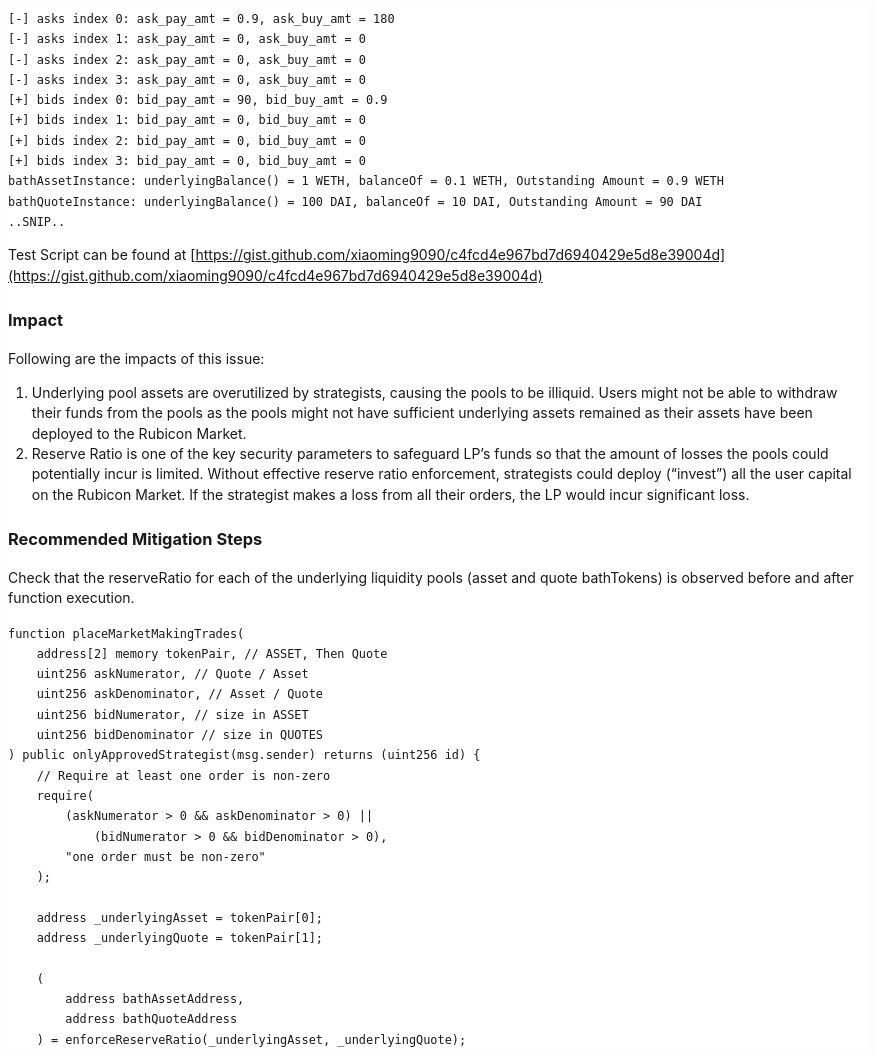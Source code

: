     [-] asks index 0: ask_pay_amt = 0.9, ask_buy_amt = 180
    [-] asks index 1: ask_pay_amt = 0, ask_buy_amt = 0
    [-] asks index 2: ask_pay_amt = 0, ask_buy_amt = 0
    [-] asks index 3: ask_pay_amt = 0, ask_buy_amt = 0
    [+] bids index 0: bid_pay_amt = 90, bid_buy_amt = 0.9
    [+] bids index 1: bid_pay_amt = 0, bid_buy_amt = 0
    [+] bids index 2: bid_pay_amt = 0, bid_buy_amt = 0
    [+] bids index 3: bid_pay_amt = 0, bid_buy_amt = 0
    bathAssetInstance: underlyingBalance() = 1 WETH, balanceOf = 0.1 WETH, Outstanding Amount = 0.9 WETH
    bathQuoteInstance: underlyingBalance() = 100 DAI, balanceOf = 10 DAI, Outstanding Amount = 90 DAI
    ..SNIP..

Test Script can be found at [https://gist.github.com/xiaoming9090/c4fcd4e967bd7d6940429e5d8e39004d](https://gist.github.com/xiaoming9090/c4fcd4e967bd7d6940429e5d8e39004d)

### [](#impact-3)Impact

Following are the impacts of this issue:

1.  Underlying pool assets are overutilized by strategists, causing the pools to be illiquid. Users might not be able to withdraw their funds from the pools as the pools might not have sufficient underlying assets remained as their assets have been deployed to the Rubicon Market.
2.  Reserve Ratio is one of the key security parameters to safeguard LP’s funds so that the amount of losses the pools could potentially incur is limited. Without effective reserve ratio enforcement, strategists could deploy (“invest”) all the user capital on the Rubicon Market. If the strategist makes a loss from all their orders, the LP would incur significant loss.

### [](#recommended-mitigation-steps-7)Recommended Mitigation Steps

Check that the reserveRatio for each of the underlying liquidity pools (asset and quote bathTokens) is observed before and after function execution.

    function placeMarketMakingTrades(
        address[2] memory tokenPair, // ASSET, Then Quote
        uint256 askNumerator, // Quote / Asset
        uint256 askDenominator, // Asset / Quote
        uint256 bidNumerator, // size in ASSET
        uint256 bidDenominator // size in QUOTES
    ) public onlyApprovedStrategist(msg.sender) returns (uint256 id) {
        // Require at least one order is non-zero
        require(
            (askNumerator > 0 && askDenominator > 0) ||
                (bidNumerator > 0 && bidDenominator > 0),
            "one order must be non-zero"
        );
    
        address _underlyingAsset = tokenPair[0];
        address _underlyingQuote = tokenPair[1];
    
        (
            address bathAssetAddress,
            address bathQuoteAddress
        ) = enforceReserveRatio(_underlyingAsset, _underlyingQuote);
    